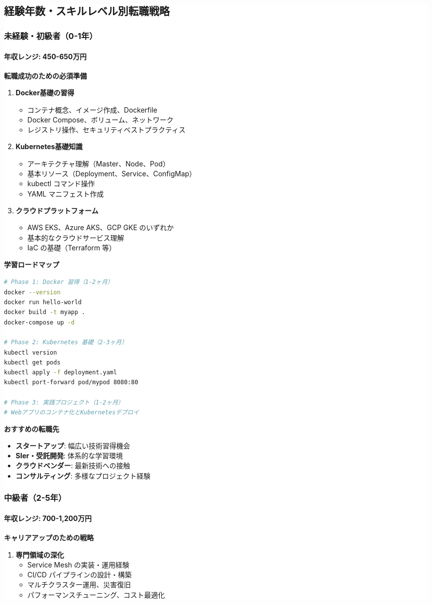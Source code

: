 ## 経験年数・スキルレベル別転職戦略

### 未経験・初級者（0-1年）

#### 年収レンジ: 450-650万円
**転職成功のための必須準備**
1. **Docker基礎の習得**
   - コンテナ概念、イメージ作成、Dockerfile
   - Docker Compose、ボリューム、ネットワーク
   - レジストリ操作、セキュリティベストプラクティス

2. **Kubernetes基礎知識**
   - アーキテクチャ理解（Master、Node、Pod）
   - 基本リソース（Deployment、Service、ConfigMap）
   - kubectl コマンド操作
   - YAML マニフェスト作成

3. **クラウドプラットフォーム**
   - AWS EKS、Azure AKS、GCP GKE のいずれか
   - 基本的なクラウドサービス理解
   - IaC の基礎（Terraform 等）

**学習ロードマップ**
```bash
# Phase 1: Docker 習得（1-2ヶ月）
docker --version
docker run hello-world
docker build -t myapp .
docker-compose up -d

# Phase 2: Kubernetes 基礎（2-3ヶ月）  
kubectl version
kubectl get pods
kubectl apply -f deployment.yaml
kubectl port-forward pod/mypod 8080:80

# Phase 3: 実践プロジェクト（1-2ヶ月）
# Webアプリのコンテナ化とKubernetesデプロイ
```

**おすすめの転職先**
- **スタートアップ**: 幅広い技術習得機会
- **SIer・受託開発**: 体系的な学習環境
- **クラウドベンダー**: 最新技術への接触
- **コンサルティング**: 多様なプロジェクト経験

### 中級者（2-5年）

#### 年収レンジ: 700-1,200万円
**キャリアアップのための戦略**
1. **専門領域の深化**
   - Service Mesh の実装・運用経験
   - CI/CD パイプラインの設計・構築
   - マルチクラスター運用、災害復旧
   - パフォーマンスチューニング、コスト最適化
